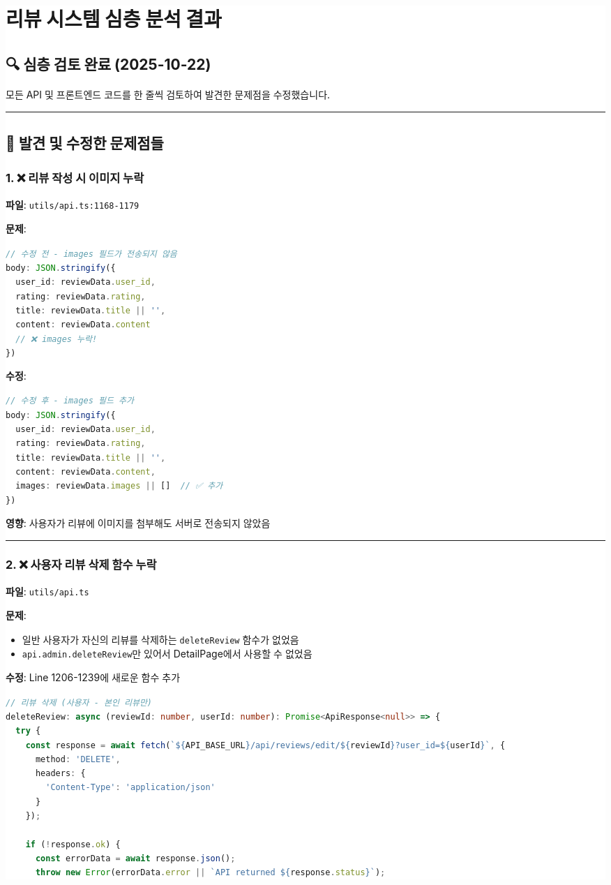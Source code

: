 # 리뷰 시스템 심층 분석 결과

## 🔍 심층 검토 완료 (2025-10-22)

모든 API 및 프론트엔드 코드를 한 줄씩 검토하여 발견한 문제점을 수정했습니다.

---

## 🐛 발견 및 수정한 문제점들

### 1. ❌ 리뷰 작성 시 이미지 누락
**파일**: `utils/api.ts:1168-1179`

**문제**:
```typescript
// 수정 전 - images 필드가 전송되지 않음
body: JSON.stringify({
  user_id: reviewData.user_id,
  rating: reviewData.rating,
  title: reviewData.title || '',
  content: reviewData.content
  // ❌ images 누락!
})
```

**수정**:
```typescript
// 수정 후 - images 필드 추가
body: JSON.stringify({
  user_id: reviewData.user_id,
  rating: reviewData.rating,
  title: reviewData.title || '',
  content: reviewData.content,
  images: reviewData.images || []  // ✅ 추가
})
```

**영향**: 사용자가 리뷰에 이미지를 첨부해도 서버로 전송되지 않았음

---

### 2. ❌ 사용자 리뷰 삭제 함수 누락
**파일**: `utils/api.ts`

**문제**:
- 일반 사용자가 자신의 리뷰를 삭제하는 `deleteReview` 함수가 없었음
- `api.admin.deleteReview`만 있어서 DetailPage에서 사용할 수 없었음

**수정**: Line 1206-1239에 새로운 함수 추가
```typescript
// 리뷰 삭제 (사용자 - 본인 리뷰만)
deleteReview: async (reviewId: number, userId: number): Promise<ApiResponse<null>> => {
  try {
    const response = await fetch(`${API_BASE_URL}/api/reviews/edit/${reviewId}?user_id=${userId}`, {
      method: 'DELETE',
      headers: {
        'Content-Type': 'application/json'
      }
    });

    if (!response.ok) {
      const errorData = await response.json();
      throw new Error(errorData.error || `API returned ${response.status}`);
```